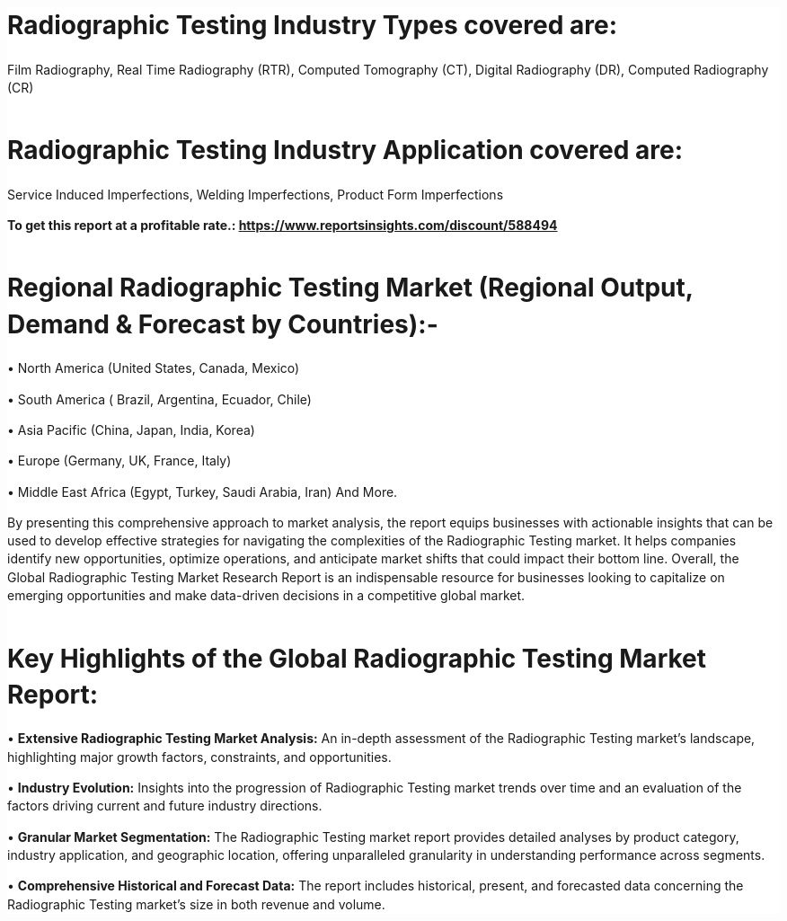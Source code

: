 # <strong>Radiographic Testing Industry Types covered are:</strong>

Film Radiography, Real Time Radiography (RTR), Computed Tomography (CT), Digital Radiography (DR), Computed Radiography (CR)

# <strong>Radiographic Testing Industry Application covered are:</strong>

Service Induced Imperfections, Welding Imperfections, Product Form Imperfections

<strong>To get this report at a profitable rate.: <a href=https://www.reportsinsights.com/discount/588494>https://www.reportsinsights.com/discount/588494</a></strong></font>

# <strong>Regional Radiographic Testing Market (Regional Output, Demand &amp; Forecast by Countries):-</strong>

• North America (United States, Canada, Mexico)

• South America ( Brazil, Argentina, Ecuador, Chile)

• Asia Pacific (China, Japan, India, Korea)

• Europe (Germany, UK, France, Italy)

• Middle East Africa (Egypt, Turkey, Saudi Arabia, Iran) And More.

By presenting this comprehensive approach to market analysis, the report equips businesses with actionable insights that can be used to develop effective strategies for navigating the complexities of the Radiographic Testing market. It helps companies identify new opportunities, optimize operations, and anticipate market shifts that could impact their bottom line. Overall, the Global Radiographic Testing Market Research Report is an indispensable resource for businesses looking to capitalize on emerging opportunities and make data-driven decisions in a competitive global market.

# <strong>Key Highlights of the Global Radiographic Testing Market Report:</strong>

• <strong>Extensive Radiographic Testing Market Analysis:</strong> An in-depth assessment of the Radiographic Testing market’s landscape, highlighting major growth factors, constraints, and opportunities.

• <strong>Industry Evolution:</strong> Insights into the progression of Radiographic Testing market trends over time and an evaluation of the factors driving current and future industry directions.

• <strong>Granular Market Segmentation:</strong> The Radiographic Testing market report provides detailed analyses by product category, industry application, and geographic location, offering unparalleled granularity in understanding performance across segments.

• <strong>Comprehensive Historical and Forecast Data:</strong> The report includes historical, present, and forecasted data concerning the Radiographic Testing market’s size in both revenue and volume.
